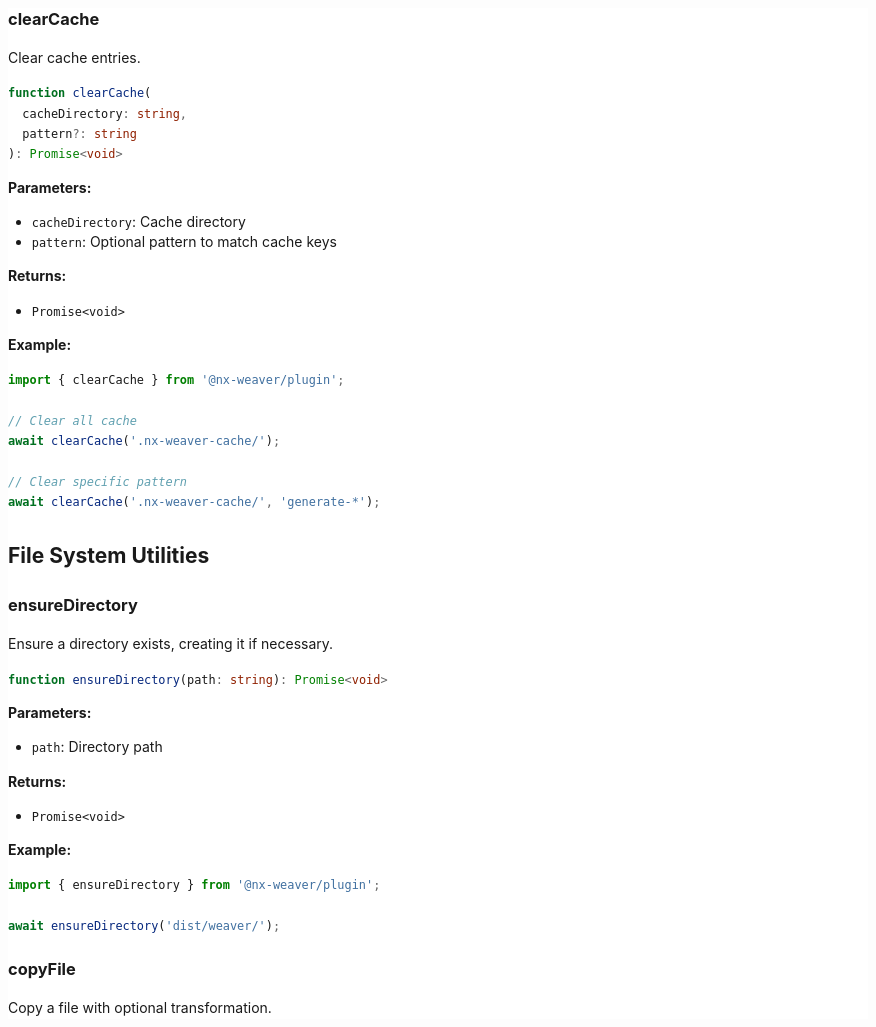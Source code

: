 ### clearCache

Clear cache entries.

```typescript
function clearCache(
  cacheDirectory: string,
  pattern?: string
): Promise<void>
```

**Parameters:**
- `cacheDirectory`: Cache directory
- `pattern`: Optional pattern to match cache keys

**Returns:**
- `Promise<void>`

**Example:**
```typescript
import { clearCache } from '@nx-weaver/plugin';

// Clear all cache
await clearCache('.nx-weaver-cache/');

// Clear specific pattern
await clearCache('.nx-weaver-cache/', 'generate-*');
```

## File System Utilities

### ensureDirectory

Ensure a directory exists, creating it if necessary.

```typescript
function ensureDirectory(path: string): Promise<void>
```

**Parameters:**
- `path`: Directory path

**Returns:**
- `Promise<void>`

**Example:**
```typescript
import { ensureDirectory } from '@nx-weaver/plugin';

await ensureDirectory('dist/weaver/');
```

### copyFile

Copy a file with optional transformation.
